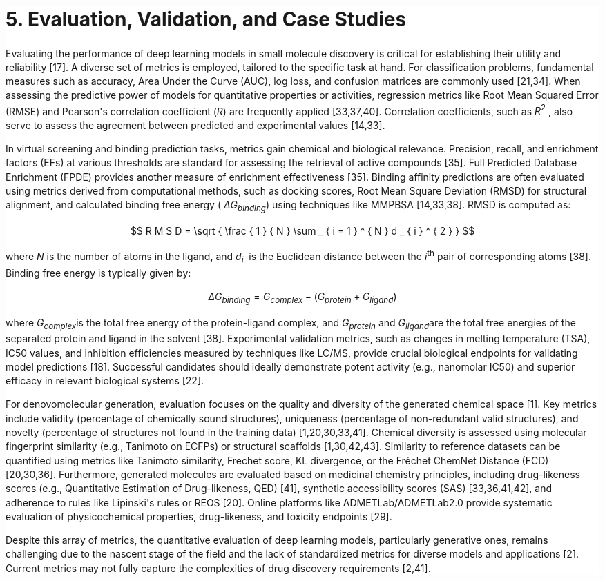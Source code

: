 # 5. Evaluation, Validation, and Case Studies  

Evaluating the performance of deep learning models in small molecule discovery is critical for establishing their utility and reliability [17]. A diverse set of metrics is employed, tailored to the specific task at hand. For classification problems, fundamental measures such as accuracy, Area Under the Curve (AUC), log loss, and confusion matrices are commonly used [21,34]. When assessing the predictive power of models for quantitative properties or activities, regression metrics like Root Mean Squared Error (RMSE) and Pearson's correlation coefficient $( R )$ are frequently applied [33,37,40]. Correlation coefficients, such as $R ^ { 2 }$ , also serve to assess the agreement between predicted and experimental values [14,33].​  

In virtual screening and binding prediction tasks, metrics gain chemical and biological relevance. Precision, recall, and enrichment factors (EFs) at various thresholds are standard for assessing the retrieval of active compounds [35]. Full Predicted Database Enrichment (FPDE) provides another measure of enrichment effectiveness [35]. Binding affinity predictions are often evaluated using metrics derived from computational methods, such as docking scores, Root Mean Square Deviation (RMSD) for structural alignment, and calculated binding free energy ( $\Delta G _ { b i n d i n g } )$ using techniques like MMPBSA [14,33,38]. RMSD is computed as:​  

$$
R M S D = \sqrt { \frac { 1 } { N } \sum _ { i = 1 } ^ { N } d _ { i } ^ { 2 } }
$$  

where $N$ is the number of atoms in the ligand, and $d _ { i }$ ​ is the Euclidean distance between the $i ^ { \mathrm { t h } }$ pair of corresponding atoms [38]. Binding free energy is typically given by:  

$$
\Delta G _ { b i n d i n g } = G _ { c o m p l e x } - ( G _ { p r o t e i n } + G _ { l i g a n d } )
$$  

where $G _ { c o m p l e x }$ ​ is the total free energy of the protein-ligand complex, and $G _ { p r o t e i n }$ and $G _ { l i g a n d }$ ​ are the total free energies of the separated protein and ligand in the solvent [38]. Experimental validation metrics, such as changes in melting temperature (TSA), IC50 values, and inhibition efficiencies measured by techniques like LC/MS, provide crucial biological endpoints for validating model predictions [18]. Successful candidates should ideally demonstrate potent activity (e.g., nanomolar IC50) and superior efficacy in relevant biological systems [22].  

For denovomolecular generation, evaluation focuses on the quality and diversity of the generated chemical space [1]. Key metrics include validity (percentage of chemically sound structures), uniqueness (percentage of non-redundant valid structures), and novelty (percentage of structures not found in the training data) [1,20,30,33,41]. Chemical diversity is assessed using molecular fingerprint similarity (e.g., Tanimoto on ECFPs) or structural scaffolds [1,30,42,43]. Similarity to reference datasets can be quantified using metrics like Tanimoto similarity, Frechet score, KL divergence, or the Fréchet ChemNet Distance (FCD) [20,30,36]. Furthermore, generated molecules are evaluated based on medicinal chemistry principles, including drug-likeness scores (e.g., Quantitative Estimation of Drug-likeness, QED) [41], synthetic accessibility scores (SAS) [33,36,41,42], and adherence to rules like Lipinski's rules or REOS [20]. Online platforms like ADMETLab/ADMETLab2.0 provide systematic evaluation of physicochemical properties, drug-likeness, and toxicity endpoints [29].  

Despite this array of metrics, the quantitative evaluation of deep learning models, particularly generative ones, remains challenging due to the nascent stage of the field and the lack of standardized metrics for diverse models and applications [2]. Current metrics may not fully capture the complexities of drug discovery requirements [2,41].​  
